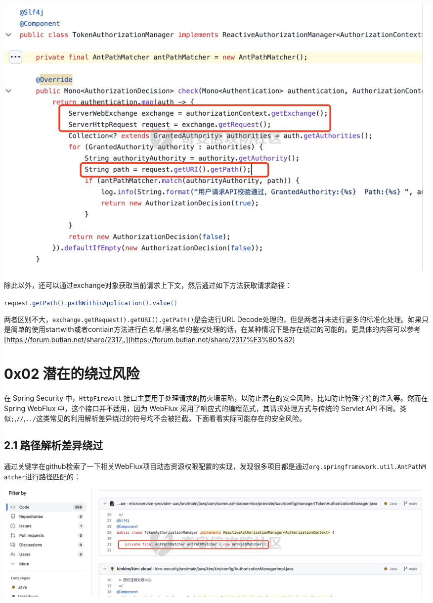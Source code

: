 ![image.png](assets/1705902978-f825f40b6aa5d05dc4fb07ba47367690.png)

除此以外，还可以通过exchange对象获取当前请求上下文，然后通过如下方法获取请求路径：

```Java
request.getPath().pathWithinApplication().value()
```

两者区别不大，`exchange.getRequest().getURI().getPath()`是会进行URL Decode处理的，但是两者并未进行更多的标准化处理。如果只是简单的使用startwith或者contiain方法进行白名单/黑名单的鉴权处理的话，在某种情况下是存在绕过的可能的。更具体的内容可以参考[https://forum.butian.net/share/2317。](https://forum.butian.net/share/2317%E3%80%82)

# 0x02 潜在的绕过风险

在 Spring Security 中，`HttpFirewall` 接口主要用于处理请求的防火墙策略，以防止潜在的安全风险，比如防止特殊字符的注入等。然而在 Spring WebFlux 中，这个接口并不适用，因为 WebFlux 采用了响应式的编程范式，其请求处理方式与传统的 Servlet API 不同。类似`;`,`//`,`../`这类常见的利用解析差异绕过的符号均不会被拦截。下面看看实际可能存在的安全风险。

## 2.1 路径解析差异绕过

通过关键字在github检索了一下相关WebFlux项目动态资源权限配置的实现，发现很多项目都是通过`org.springframework.util.AntPathMatcher`进行路径匹配的：

![image.png](assets/1705902978-bf8eadba9ece065b84bd8ac6db2278de.png)
